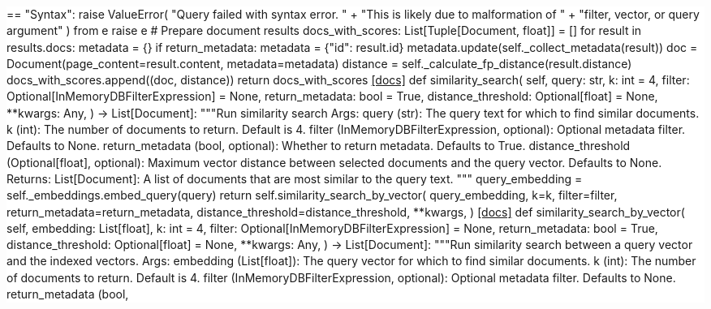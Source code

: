 == "Syntax":                     raise ValueError(                         "Query failed with syntax error. "                         + "This is likely due to malformation of "                         + "filter, vector, or query argument"                     ) from e                 raise e                  # Prepare document results             docs_with_scores: List[Tuple[Document, float]] = []             for result in results.docs:                 metadata = {}                 if return_metadata:                     metadata = {"id": result.id}                     metadata.update(self._collect_metadata(result))                      doc = Document(page_content=result.content, metadata=metadata)                 distance = self._calculate_fp_distance(result.distance)                 docs_with_scores.append((doc, distance))                  return docs_with_scores                                        [[docs]](https://python.langchain.com/api_reference/aws/vectorstores/langchain_aws.vectorstores.inmemorydb.base.InMemoryVectorStore.html#langchain_aws.vectorstores.inmemorydb.base.InMemoryVectorStore.similarity_search)         def similarity_search(             self,             query: str,             k: int = 4,             filter: Optional[InMemoryDBFilterExpression] = None,             return_metadata: bool = True,             distance_threshold: Optional[float] = None,             **kwargs: Any,         ) -> List[Document]:             """Run similarity search                  Args:                 query (str): The query text for which to find similar documents.                 k (int): The number of documents to return. Default is 4.                 filter (InMemoryDBFilterExpression, optional): Optional metadata filter.                     Defaults to None.                 return_metadata (bool, optional): Whether to return metadata.                     Defaults to True.                 distance_threshold (Optional[float], optional): Maximum vector distance                     between selected documents and the query vector. Defaults to None.                  Returns:                 List[Document]: A list of documents that are most similar to the query                     text.             """             query_embedding = self._embeddings.embed_query(query)             return self.similarity_search_by_vector(                 query_embedding,                 k=k,                 filter=filter,                 return_metadata=return_metadata,                 distance_threshold=distance_threshold,                 **kwargs,             )                                        [[docs]](https://python.langchain.com/api_reference/aws/vectorstores/langchain_aws.vectorstores.inmemorydb.base.InMemoryVectorStore.html#langchain_aws.vectorstores.inmemorydb.base.InMemoryVectorStore.similarity_search_by_vector)         def similarity_search_by_vector(             self,             embedding: List[float],             k: int = 4,             filter: Optional[InMemoryDBFilterExpression] = None,             return_metadata: bool = True,             distance_threshold: Optional[float] = None,             **kwargs: Any,         ) -> List[Document]:             """Run similarity search between a query vector and the indexed vectors.                  Args:                 embedding (List[float]): The query vector for which to find similar                     documents.                 k (int): The number of documents to return. Default is 4.                 filter (InMemoryDBFilterExpression, optional): Optional metadata filter.                     Defaults to None.                 return_metadata (bool,